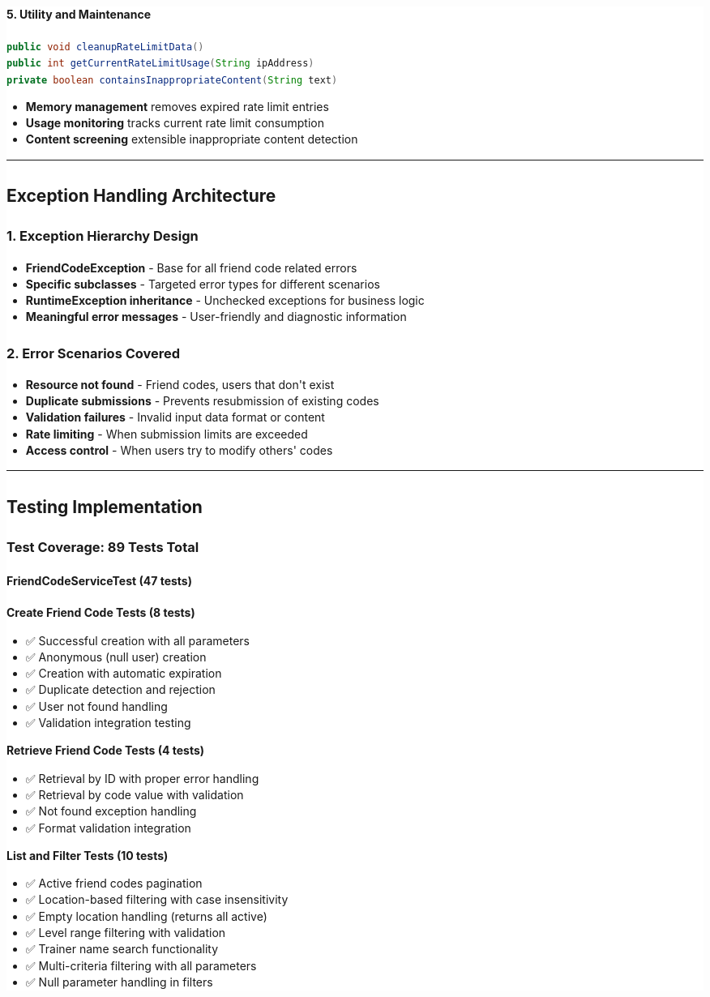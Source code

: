 #### 5. Utility and Maintenance
```java
public void cleanupRateLimitData()
public int getCurrentRateLimitUsage(String ipAddress)
private boolean containsInappropriateContent(String text)
```
- **Memory management** removes expired rate limit entries
- **Usage monitoring** tracks current rate limit consumption
- **Content screening** extensible inappropriate content detection

---

## Exception Handling Architecture

### 1. Exception Hierarchy Design
- **FriendCodeException** - Base for all friend code related errors
- **Specific subclasses** - Targeted error types for different scenarios
- **RuntimeException inheritance** - Unchecked exceptions for business logic
- **Meaningful error messages** - User-friendly and diagnostic information

### 2. Error Scenarios Covered
- **Resource not found** - Friend codes, users that don't exist
- **Duplicate submissions** - Prevents resubmission of existing codes
- **Validation failures** - Invalid input data format or content
- **Rate limiting** - When submission limits are exceeded
- **Access control** - When users try to modify others' codes

---

## Testing Implementation

### Test Coverage: 89 Tests Total

#### FriendCodeServiceTest (47 tests)
**Create Friend Code Tests (8 tests)**
- ✅ Successful creation with all parameters
- ✅ Anonymous (null user) creation
- ✅ Creation with automatic expiration
- ✅ Duplicate detection and rejection
- ✅ User not found handling
- ✅ Validation integration testing

**Retrieve Friend Code Tests (4 tests)**
- ✅ Retrieval by ID with proper error handling
- ✅ Retrieval by code value with validation
- ✅ Not found exception handling
- ✅ Format validation integration

**List and Filter Tests (10 tests)**
- ✅ Active friend codes pagination
- ✅ Location-based filtering with case insensitivity
- ✅ Empty location handling (returns all active)
- ✅ Level range filtering with validation
- ✅ Trainer name search functionality
- ✅ Multi-criteria filtering with all parameters
- ✅ Null parameter handling in filters
